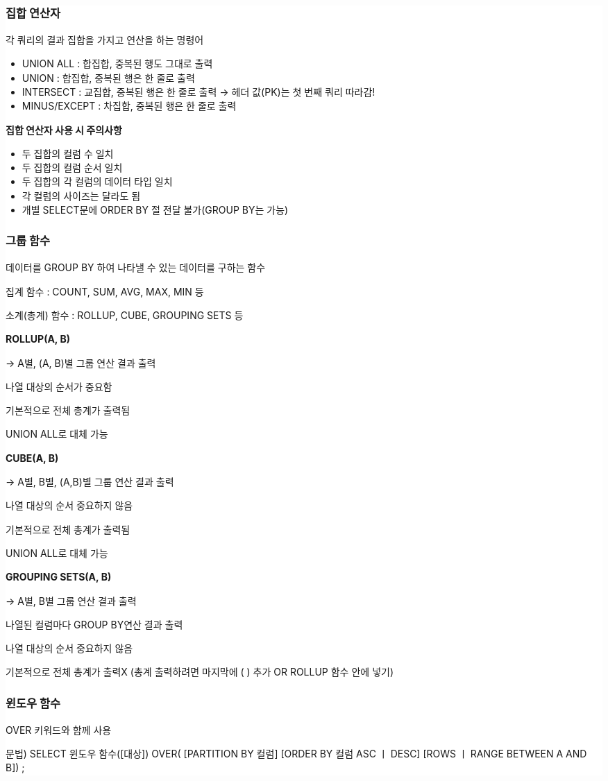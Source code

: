 ### 집합 연산자

각 쿼리의 결과 집합을 가지고 연산을 하는 명령어

- UNION ALL : 합집합, 중복된 행도 그대로 출력
- UNION : 합집합, 중복된 행은 한 줄로 출력
- INTERSECT : 교집합, 중복된 행은 한 줄로 출력
→ 헤더 값(PK)는 첫 번째 쿼리 따라감!
- MINUS/EXCEPT : 차집합, 중복된 행은 한 줄로 출력

**집합 연산자 사용 시 주의사항**

- 두 집합의 컬럼 수 일치
- 두 집합의 컬럼 순서 일치
- 두 집합의 각 컬럼의 데이터 타입 일치
- 각 컬럼의 사이즈는 달라도 됨
- 개별 SELECT문에 ORDER BY 절 전달 불가(GROUP BY는 가능)

### 그룹 함수

데이터를 GROUP BY 하여 나타낼 수 있는 데이터를 구하는 함수

집계 함수 : COUNT, SUM, AVG, MAX, MIN 등

소계(총계) 함수 : ROLLUP, CUBE, GROUPING SETS 등

**ROLLUP(A, B)**

→ A별, (A, B)별 그룹 연산 결과 출력

나열 대상의 순서가 중요함

기본적으로 전체 총계가 출력됨

UNION ALL로 대체 가능

**CUBE(A, B)**

→ A별, B별, (A,B)별 그룹 연산 결과 출력

나열 대상의 순서 중요하지 않음

기본적으로 전체 총계가 출력됨

UNION ALL로 대체 가능

**GROUPING SETS(A, B)**

→ A별, B별 그룹 연산 결과 출력

나열된 컬럼마다 GROUP BY연산 결과 출력

나열 대상의 순서 중요하지 않음

기본적으로 전체 총계가 출력X (총계 출력하려면 마지막에 ( ) 추가 OR ROLLUP 함수 안에 넣기)

### 윈도우 함수

OVER 키워드와 함께 사용

문법) SELECT 윈도우 함수([대상])
           OVER( [PARTITION BY 컬럼]
                        [ORDER BY 컬럼 ASC ㅣ DESC]
                        [ROWS ㅣ RANGE BETWEEN A AND B]) ;
